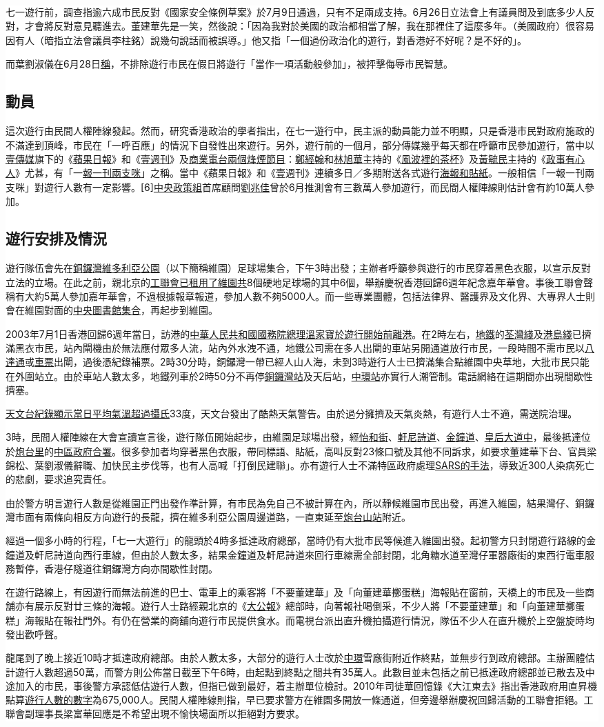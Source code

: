 七一遊行前，調查指逾六成市民反對《國家安全條例草案》於7月9日通過，只有不足兩成支持。6月26日立法會上有議員問及到底多少人反對，才會將反對意見聽進去。董建華先是一笑，然後說：「因為我對於美國的政治都相當了解，我在那裡住了這麼多年。（美國政府）很容易因有人（暗指立法會議員李柱銘）說幾句說話而被誤導。」他又指「一個過份政治化的遊行，對香港好不好呢？是不好的」。

而葉劉淑儀在6月28日[稱](https://zh.wikipedia.org/wiki/wikiquote:葉劉淑儀 "wikilink")，不排除遊行市民在假日將遊行「當作一項活動般參加」，被抨擊侮辱市民智慧。

## 動員

這次遊行由民間人權陣線發起。然而，研究香港政治的學者指出，在七一遊行中，民主派的動員能力並不明顯，只是香港市民對政府施政的不滿達到頂峰，市民在「一呼百應」的情況下自發性出來遊行。另外，遊行前的一個月，部分傳媒幾乎每天都在呼籲市民參加遊行，當中以[壹傳媒](../Page/壹傳媒.md "wikilink")旗下的《[蘋果日報](../Page/蘋果日報_\(香港\).md "wikilink")》和《[壹週刊](https://zh.wikipedia.org/wiki/壹週刊 "wikilink")》及[商業電台兩個](https://zh.wikipedia.org/wiki/商業電台 "wikilink")[烽煙節目](https://zh.wikipedia.org/wiki/烽煙節目 "wikilink")：[鄭經翰](../Page/鄭經翰.md "wikilink")和[林旭華](../Page/林旭華.md "wikilink")主持的《[風波裡的茶杯](../Page/風波裡的茶杯.md "wikilink")》及[黃毓民](../Page/黃毓民.md "wikilink")主持的《[政事有心人](https://zh.wikipedia.org/wiki/政事有心人 "wikilink")》尤甚，有「一[報一](../Page/報紙.md "wikilink")[刊兩支](https://zh.wikipedia.org/wiki/週刊 "wikilink")[咪](https://zh.wikipedia.org/wiki/麥克風 "wikilink")」之稱。當中《蘋果日報》和《壹週刊》連續多日／多期附送各式遊行[海報和](https://zh.wikipedia.org/wiki/海報 "wikilink")[貼紙](https://zh.wikipedia.org/wiki/貼紙 "wikilink")。一般相信「一報一刊兩支咪」對遊行人數有一定影響。\[6\][中央政策組](../Page/中央政策組.md "wikilink")首席顧問[劉兆佳](../Page/劉兆佳.md "wikilink")曾於6月推測會有三數萬人參加遊行，而民間人權陣線則估計會有約10萬人參加。

## 遊行安排及情況

遊行隊伍會先在[銅鑼灣](../Page/銅鑼灣.md "wikilink")[維多利亞公園](../Page/維多利亞公園.md "wikilink")（以下簡稱維園）足球場集合，下午3時出發；主辦者呼籲參與遊行的市民穿着黑色衣服，以宣示反對立法的立場。在此之前，親北京的[工聯會已租用了維園共](https://zh.wikipedia.org/wiki/工聯會 "wikilink")8個硬地足球場的其中6個，舉辦慶祝香港回歸6週年紀念嘉年華會。事後工聯會聲稱有大約5萬人參加嘉年華會，不過根據報章報道，參加人數不夠5000人。而一些專業團體，包括法律界、醫護界及文化界、大專界人士則會在維園對面的[中央圖書館集合](https://zh.wikipedia.org/wiki/中央圖書館 "wikilink")，再起步到維園。

2003年7月1日香港回歸6週年當日，訪港的[中華人民共和國國務院總理](https://zh.wikipedia.org/wiki/中華人民共和國國務院總理 "wikilink")[溫家寶於遊行開始前離港](https://zh.wikipedia.org/wiki/溫家寶 "wikilink")。在2時左右，[地鐵](../Page/地鐵.md "wikilink")的[荃灣綫](../Page/荃灣綫.md "wikilink")及[港島綫](../Page/港島綫.md "wikilink")已擠滿黑衣市民，站內閘機由於無法應付眾多人流，站內外水洩不通，地鐵公司需在多人出閘的車站另開通道放行市民，一段時間不需市民以[八達通](../Page/八達通.md "wikilink")或[車票](../Page/車票.md "wikilink")出閘，過後憑紀錄補票。2時30分時，銅鑼灣一帶已經人山人海，未到3時遊行人士已擠滿集合點維園中央草地，大批市民只能在外圍站立。由於車站人數太多，地鐵列車於2時50分不再停[銅鑼灣站](../Page/銅鑼灣站.md "wikilink")及天后站，[中環站](../Page/中環站.md "wikilink")亦實行人潮管制。電話網絡在這期間亦出現間歇性擠塞。

[天文台紀錄顯示當日平均氣溫超過攝氏](../Page/香港天文台.md "wikilink")33度，天文台發出了酷熱天氣警告。由於過分擁擠及天氣炎熱，有遊行人士不適，需送院治理。

3時，民間人權陣線在大會宣讀宣言後，遊行隊伍開始起步，由維園足球場出發，經[怡和街](../Page/怡和街.md "wikilink")、[軒尼詩道](../Page/軒尼詩道.md "wikilink")、[金鐘道](../Page/金鐘道.md "wikilink")、[皇后大道中](https://zh.wikipedia.org/wiki/皇后大道中 "wikilink")，最後抵達位於[炮台里](../Page/炮台里.md "wikilink")的[中區政府合署](https://zh.wikipedia.org/wiki/中區政府合署 "wikilink")。很多參加者均穿著黑色衣服，帶同標語、貼紙，高叫反對23條口號及其他不同訴求，如要求董建華下台、官員梁錦松、葉劉淑儀辭職、加快民主步伐等，也有人高喊「打倒民建聯」。亦有遊行人士不滿特區政府處理[SARS的手法](https://zh.wikipedia.org/wiki/SARS事件 "wikilink")，導致近300人染病死亡的悲劇，要求追究責任。

由於警方明言遊行人數是從維園正門出發作準計算，有市民為免自己不被計算在內，所以靜候維園市民出發，再進入維園，結果灣仔、銅鑼灣市面有兩條向相反方向遊行的長龍，擠在維多利亞公園周邊道路，一直東延至[炮台山站](../Page/炮台山站.md "wikilink")附近。

經過一個多小時的行程，「七一大遊行」的龍頭於4時多抵達政府總部，當時仍有大批市民等候進入維園出發。起初警方只封閉遊行路線的金鐘道及軒尼詩道向西行車線，但由於人數太多，結果金鐘道及軒尼詩道來回行車線需全部封閉，北角糖水道至灣仔軍器廠街的東西行電車服務暫停，香港仔隧道往銅鑼灣方向亦間歇性封閉。

在遊行路線上，有因遊行而無法前進的巴士、電車上的乘客將「不要董建華」及「向董建華擲蛋糕」海報貼在窗前，天橋上的市民及一些商舖亦有展示反對廿三條的海報。遊行人士路經親北京的《[大公報](https://zh.wikipedia.org/wiki/大公報 "wikilink")》總部時，向著報社喝倒采，不少人將「不要董建華」和「向董建華擲蛋糕」海報貼在報社門外。有仍在營業的商舖向遊行市民提供食水。而電視台派出直升機拍攝遊行情況，隊伍不少人在直升機於上空盤旋時均發出歡呼聲。

龍尾到了晚上接近10時才抵達政府總部。由於人數太多，大部分的遊行人士改於[中環](../Page/中環.md "wikilink")雪廠街附近作終點，並無步行到政府總部。主辦團體估計遊行人數超過50萬，而警方則公佈當日截至下午6時，由起點到終點之間共有35萬人。此數目並未包括之前已抵達政府總部並已散去及中途加入的市民，事後警方承認低估遊行人數，但指已做到最好，着主辦單位檢討。2010年司徒華回憶錄《大江東去》指出香港政府用直昇機點算[遊行人數的](https://zh.wikipedia.org/wiki/遊行人數 "wikilink")[數字](../Page/數字.md "wikilink")為675,000人。民間人權陣線則指，早已要求警方在維園多開放一條通道，但旁邊舉辦慶祝回歸活動的工聯會拒絕。工聯會副理事長梁富華回應是不希望出現不愉快場面所以拒絕對方要求。
